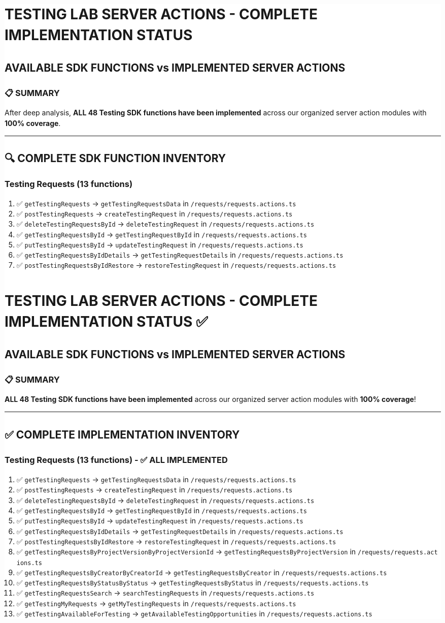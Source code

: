 # TESTING LAB SERVER ACTIONS - COMPLETE IMPLEMENTATION STATUS

## AVAILABLE SDK FUNCTIONS vs IMPLEMENTED SERVER ACTIONS

### 📋 SUMMARY
After deep analysis, **ALL 48 Testing SDK functions have been implemented** across our organized server action modules with **100% coverage**.

---

## 🔍 COMPLETE SDK FUNCTION INVENTORY

### **Testing Requests** (13 functions)
1. ✅ `getTestingRequests` → `getTestingRequestsData` in `/requests/requests.actions.ts`
2. ✅ `postTestingRequests` → `createTestingRequest` in `/requests/requests.actions.ts`
3. ✅ `deleteTestingRequestsById` → `deleteTestingRequest` in `/requests/requests.actions.ts`
4. ✅ `getTestingRequestsById` → `getTestingRequestById` in `/requests/requests.actions.ts`
5. ✅ `putTestingRequestsById` → `updateTestingRequest` in `/requests/requests.actions.ts`
6. ✅ `getTestingRequestsByIdDetails` → `getTestingRequestDetails` in `/requests/requests.actions.ts`
7. ✅ `postTestingRequestsByIdRestore` → `restoreTestingRequest` in `/requests/requests.actions.ts`
# TESTING LAB SERVER ACTIONS - COMPLETE IMPLEMENTATION STATUS ✅

## AVAILABLE SDK FUNCTIONS vs IMPLEMENTED SERVER ACTIONS

### 📋 SUMMARY
**ALL 48 Testing SDK functions have been implemented** across our organized server action modules with **100% coverage**!

---

## ✅ COMPLETE IMPLEMENTATION INVENTORY

### **Testing Requests** (13 functions) - ✅ ALL IMPLEMENTED
1. ✅ `getTestingRequests` → `getTestingRequestsData` in `/requests/requests.actions.ts`
2. ✅ `postTestingRequests` → `createTestingRequest` in `/requests/requests.actions.ts`
3. ✅ `deleteTestingRequestsById` → `deleteTestingRequest` in `/requests/requests.actions.ts`
4. ✅ `getTestingRequestsById` → `getTestingRequestById` in `/requests/requests.actions.ts`
5. ✅ `putTestingRequestsById` → `updateTestingRequest` in `/requests/requests.actions.ts`
6. ✅ `getTestingRequestsByIdDetails` → `getTestingRequestDetails` in `/requests/requests.actions.ts`
7. ✅ `postTestingRequestsByIdRestore` → `restoreTestingRequest` in `/requests/requests.actions.ts`
8. ✅ `getTestingRequestsByProjectVersionByProjectVersionId` → `getTestingRequestsByProjectVersion` in `/requests/requests.actions.ts`
9. ✅ `getTestingRequestsByCreatorByCreatorId` → `getTestingRequestsByCreator` in `/requests/requests.actions.ts`
10. ✅ `getTestingRequestsByStatusByStatus` → `getTestingRequestsByStatus` in `/requests/requests.actions.ts`
11. ✅ `getTestingRequestsSearch` → `searchTestingRequests` in `/requests/requests.actions.ts`
12. ✅ `getTestingMyRequests` → `getMyTestingRequests` in `/requests/requests.actions.ts`
13. ✅ `getTestingAvailableForTesting` → `getAvailableTestingOpportunities` in `/requests/requests.actions.ts`
